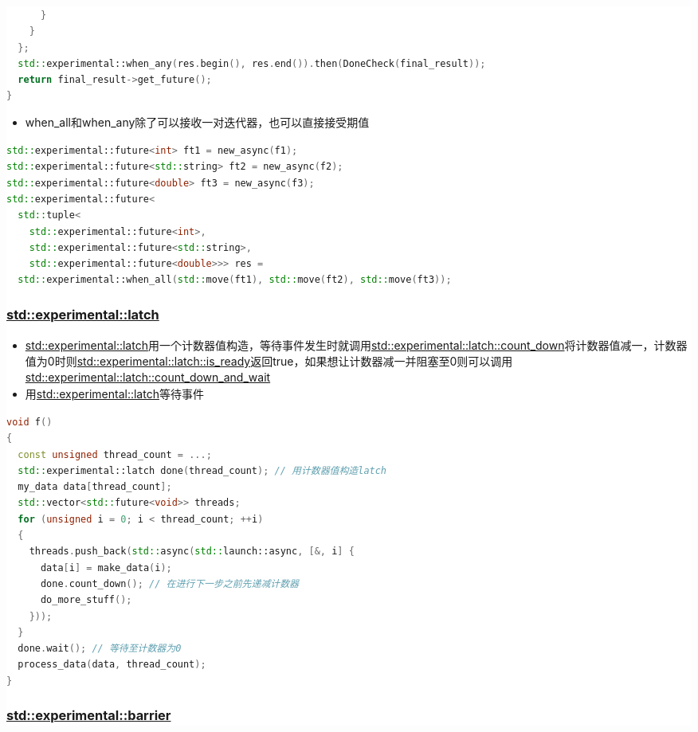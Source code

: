 ```cpp
      }
    }
  };
  std::experimental::when_any(res.begin(), res.end()).then(DoneCheck(final_result));
  return final_result->get_future();
}
```

* when_all和when_any除了可以接收一对迭代器，也可以直接接受期值

```cpp
std::experimental::future<int> ft1 = new_async(f1);
std::experimental::future<std::string> ft2 = new_async(f2);
std::experimental::future<double> ft3 = new_async(f3);
std::experimental::future<
  std::tuple<
    std::experimental::future<int>,
    std::experimental::future<std::string>,
    std::experimental::future<double>>> res =
  std::experimental::when_all(std::move(ft1), std::move(ft2), std::move(ft3));
```

### [std::experimental::latch](https://en.cppreference.com/w/cpp/experimental/latch)

* [std::experimental::latch](https://en.cppreference.com/w/cpp/experimental/latch)用一个计数器值构造，等待事件发生时就调用[std::experimental::latch::count_down](https://en.cppreference.com/w/cpp/experimental/latch/count_down)将计数器值减一，计数器值为0时则[std::experimental::latch::is_ready](https://en.cppreference.com/w/cpp/experimental/latch/is_ready)返回true，如果想让计数器减一并阻塞至0则可以调用[std::experimental::latch::count_down_and_wait](https://en.cppreference.com/w/cpp/experimental/latch/count_down_and_wait)
* 用[std::experimental::latch](https://en.cppreference.com/w/cpp/experimental/latch)等待事件

```cpp
void f()
{
  const unsigned thread_count = ...;
  std::experimental::latch done(thread_count); // 用计数器值构造latch
  my_data data[thread_count];
  std::vector<std::future<void>> threads;
  for (unsigned i = 0; i < thread_count; ++i)
  {
    threads.push_back(std::async(std::launch::async, [&, i] {
      data[i] = make_data(i);
      done.count_down(); // 在进行下一步之前先递减计数器
      do_more_stuff();
    }));
  }
  done.wait(); // 等待至计数器为0
  process_data(data, thread_count);
}
```

### [std::experimental::barrier](https://en.cppreference.com/w/cpp/experimental/barrier)
